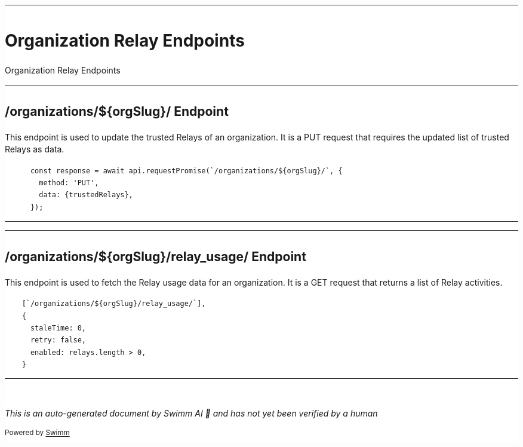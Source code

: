 ```tsx
```

---

</SwmSnippet>

# Organization Relay Endpoints

Organization Relay Endpoints

<SwmSnippet path="/static/app/views/settings/organizationRelay/modals/modalManager.tsx" line="139">

---

## /organizations/${orgSlug}/ Endpoint

This endpoint is used to update the trusted Relays of an organization. It is a PUT request that requires the updated list of trusted Relays as data.

```tsx
      const response = await api.requestPromise(`/organizations/${orgSlug}/`, {
        method: 'PUT',
        data: {trustedRelays},
      });
```

---

</SwmSnippet>

<SwmSnippet path="/static/app/views/settings/organizationRelay/relayWrapper.tsx" line="106">

---

## /organizations/${orgSlug}/relay_usage/ Endpoint

This endpoint is used to fetch the Relay usage data for an organization. It is a GET request that returns a list of Relay activities.

```tsx
    [`/organizations/${orgSlug}/relay_usage/`],
    {
      staleTime: 0,
      retry: false,
      enabled: relays.length > 0,
    }
```

---

</SwmSnippet>

&nbsp;

*This is an auto-generated document by Swimm AI 🌊 and has not yet been verified by a human*

<SwmMeta version="3.0.0" repo-id="Z2l0aHViJTNBJTNBc2VudHJ5LWRlbW8lM0ElM0FTd2ltbS1EZW1v" repo-name="sentry-demo" doc-type="overview"><sup>Powered by [Swimm](/)</sup></SwmMeta>
